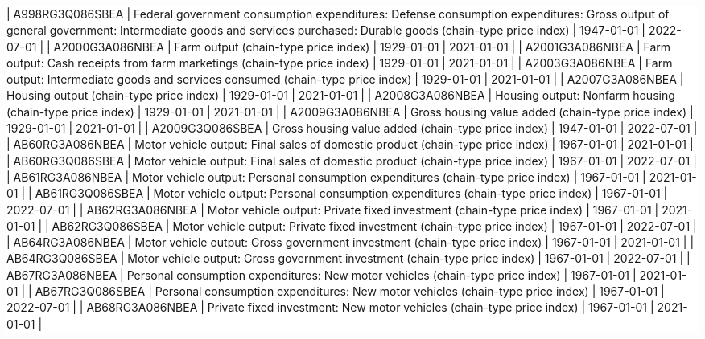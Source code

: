 | A998RG3Q086SBEA | Federal government consumption expenditures: Defense consumption expenditures: Gross output of general government: Intermediate goods and services purchased: Durable goods (chain-type price index)                                            | 1947-01-01          | 2022-07-01        |
| A2000G3A086NBEA | Farm output (chain-type price index)                                                                                                                                                                                                            | 1929-01-01          | 2021-01-01        |
| A2001G3A086NBEA | Farm output: Cash receipts from farm marketings (chain-type price index)                                                                                                                                                                        | 1929-01-01          | 2021-01-01        |
| A2003G3A086NBEA | Farm output: Intermediate goods and services consumed (chain-type price index)                                                                                                                                                                  | 1929-01-01          | 2021-01-01        |
| A2007G3A086NBEA | Housing output (chain-type price index)                                                                                                                                                                                                         | 1929-01-01          | 2021-01-01        |
| A2008G3A086NBEA | Housing output: Nonfarm housing (chain-type price index)                                                                                                                                                                                        | 1929-01-01          | 2021-01-01        |
| A2009G3A086NBEA | Gross housing value added (chain-type price index)                                                                                                                                                                                              | 1929-01-01          | 2021-01-01        |
| A2009G3Q086SBEA | Gross housing value added (chain-type price index)                                                                                                                                                                                              | 1947-01-01          | 2022-07-01        |
| AB60RG3A086NBEA | Motor vehicle output: Final sales of domestic product (chain-type price index)                                                                                                                                                                  | 1967-01-01          | 2021-01-01        |
| AB60RG3Q086SBEA | Motor vehicle output: Final sales of domestic product (chain-type price index)                                                                                                                                                                  | 1967-01-01          | 2022-07-01        |
| AB61RG3A086NBEA | Motor vehicle output: Personal consumption expenditures (chain-type price index)                                                                                                                                                                | 1967-01-01          | 2021-01-01        |
| AB61RG3Q086SBEA | Motor vehicle output: Personal consumption expenditures (chain-type price index)                                                                                                                                                                | 1967-01-01          | 2022-07-01        |
| AB62RG3A086NBEA | Motor vehicle output: Private fixed investment (chain-type price index)                                                                                                                                                                         | 1967-01-01          | 2021-01-01        |
| AB62RG3Q086SBEA | Motor vehicle output: Private fixed investment (chain-type price index)                                                                                                                                                                         | 1967-01-01          | 2022-07-01        |
| AB64RG3A086NBEA | Motor vehicle output: Gross government investment (chain-type price index)                                                                                                                                                                      | 1967-01-01          | 2021-01-01        |
| AB64RG3Q086SBEA | Motor vehicle output: Gross government investment (chain-type price index)                                                                                                                                                                      | 1967-01-01          | 2022-07-01        |
| AB67RG3A086NBEA | Personal consumption expenditures: New motor vehicles (chain-type price index)                                                                                                                                                                  | 1967-01-01          | 2021-01-01        |
| AB67RG3Q086SBEA | Personal consumption expenditures: New motor vehicles (chain-type price index)                                                                                                                                                                  | 1967-01-01          | 2022-07-01        |
| AB68RG3A086NBEA | Private fixed investment: New motor vehicles (chain-type price index)                                                                                                                                                                           | 1967-01-01          | 2021-01-01        |